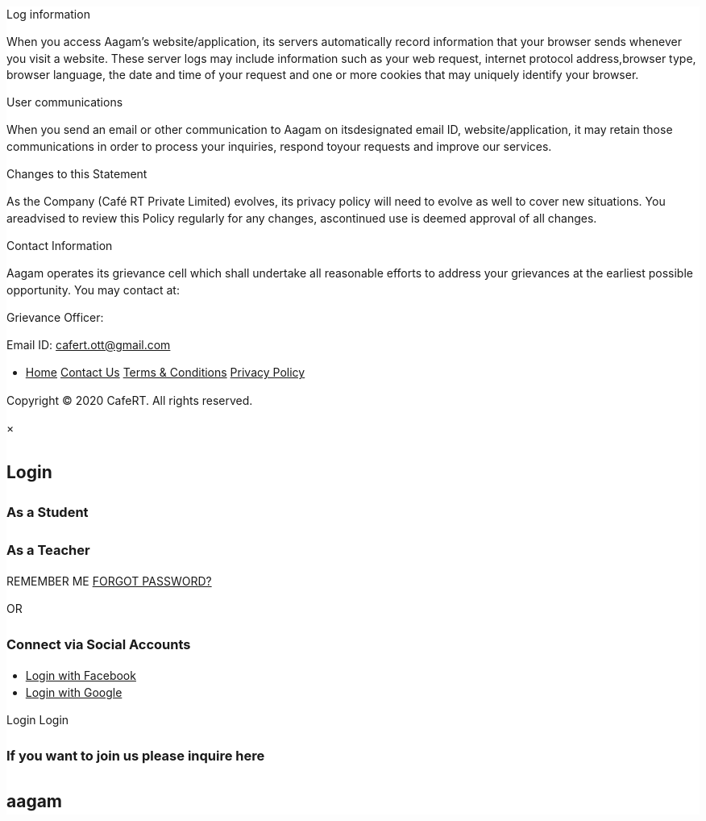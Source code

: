 Log information

When you access Aagam’s website/application, its servers automatically record information that your browser sends whenever you visit a website. These server logs may include information such as your web request, internet protocol address,browser type, browser language, the date and time of your request and one or more cookies that may uniquely identify your browser.

User communications

When you send an email or other communication to Aagam on itsdesignated email ID, website/application, it may retain those communications in order to process your inquiries, respond toyour requests and improve our services.

Changes to this Statement

As the Company (Café RT Private Limited) evolves, its privacy policy will need to evolve as well to cover new situations. You areadvised to review this Policy regularly for any changes, ascontinued use is deemed approval of all changes.

Contact Information

Aagam operates its grievance cell which shall undertake all reasonable efforts to address your grievances at the earliest possible opportunity. You may contact at:

Grievance Officer:

Email ID: cafert.ott@gmail.com

* [Home](https://aagamedu.com/) [Contact Us](https://aagamedu.com/contact_us) [Terms & Conditions](https://aagamedu.com/terms-and-conditions) [Privacy Policy](https://aagamedu.com/privacy-policy)

Copyright © 2020 CafeRT. All rights reserved.

×

Login
-----

### As a Student

### As a Teacher

 REMEMBER ME [FORGOT PASSWORD?](https://aagamedu.com/password/reset)

OR

### Connect via Social Accounts

* [Login with Facebook](https://aagamedu.com/auth/facebook)
* [Login with Google](https://aagamedu.com/auth/google)

Login Login

### If you want to join us please inquire here

 

aagam
-----

